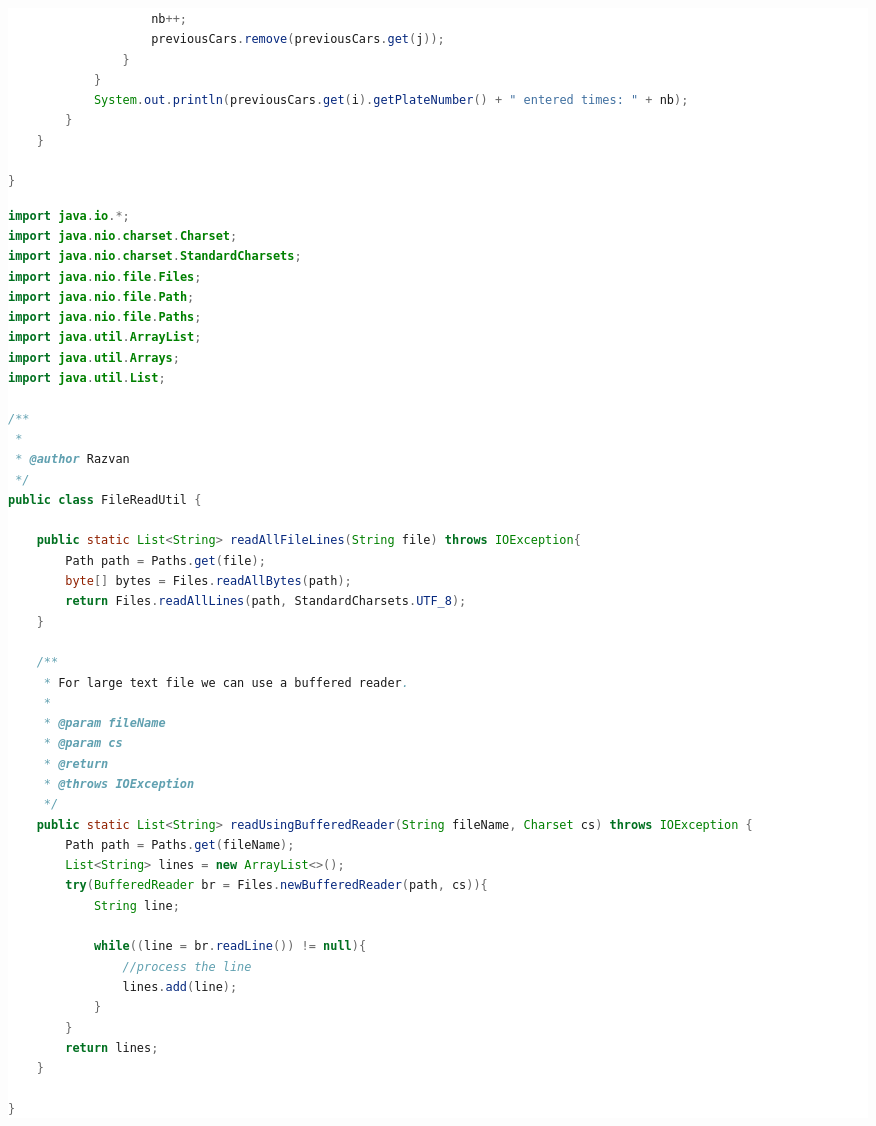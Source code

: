 ```java
                    nb++;
                    previousCars.remove(previousCars.get(j));
                }
            }
            System.out.println(previousCars.get(i).getPlateNumber() + " entered times: " + nb);
        }
    }
    
}
```

```java
import java.io.*;
import java.nio.charset.Charset;
import java.nio.charset.StandardCharsets;
import java.nio.file.Files;
import java.nio.file.Path;
import java.nio.file.Paths;
import java.util.ArrayList;
import java.util.Arrays;
import java.util.List;

/**
 *
 * @author Razvan
 */
public class FileReadUtil {
    
    public static List<String> readAllFileLines(String file) throws IOException{
        Path path = Paths.get(file);       
        byte[] bytes = Files.readAllBytes(path);
        return Files.readAllLines(path, StandardCharsets.UTF_8);
    }
    
    /**
     * For large text file we can use a buffered reader.
     * 
     * @param fileName
     * @param cs
     * @return
     * @throws IOException 
     */
    public static List<String> readUsingBufferedReader(String fileName, Charset cs) throws IOException {
        Path path = Paths.get(fileName);
        List<String> lines = new ArrayList<>();
        try(BufferedReader br = Files.newBufferedReader(path, cs)){     
            String line;
           
            while((line = br.readLine()) != null){
                //process the line
                lines.add(line);
            }
        }
        return lines;
    }
    
}
```
